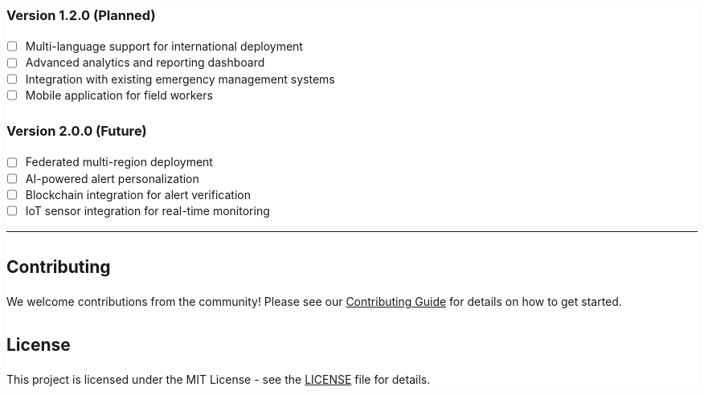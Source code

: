 ### Version 1.2.0 (Planned)
- [ ] Multi-language support for international deployment
- [ ] Advanced analytics and reporting dashboard
- [ ] Integration with existing emergency management systems
- [ ] Mobile application for field workers

### Version 2.0.0 (Future)
- [ ] Federated multi-region deployment
- [ ] AI-powered alert personalization
- [ ] Blockchain integration for alert verification
- [ ] IoT sensor integration for real-time monitoring

---

## Contributing

We welcome contributions from the community! Please see our [Contributing Guide](CONTRIBUTING.md) for details on how to get started.

## License

This project is licensed under the MIT License - see the [LICENSE](LICENSE) file for details.